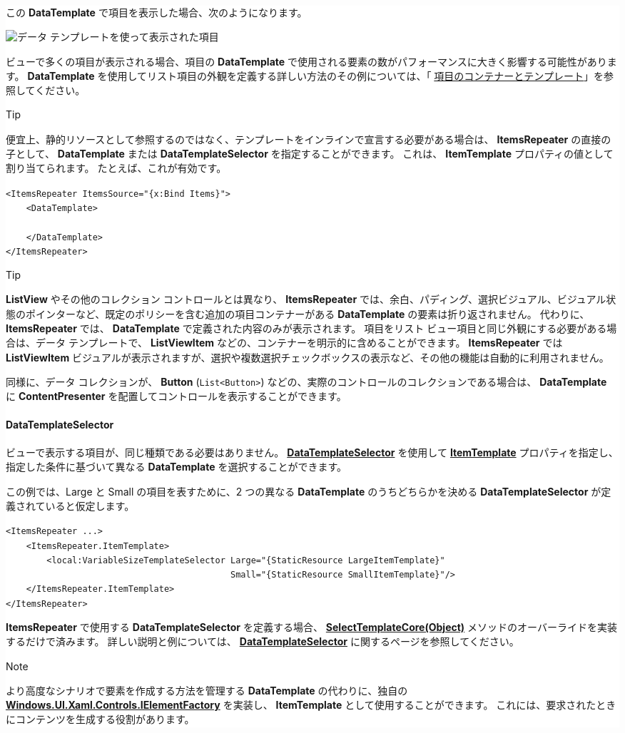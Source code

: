 この **DataTemplate** で項目を表示した場合、次のようになります。

![データ テンプレートを使って表示された項目](images/listview-itemstemplate.png)

ビューで多くの項目が表示される場合、項目の **DataTemplate** で使用される要素の数がパフォーマンスに大きく影響する可能性があります。 **DataTemplate** を使用してリスト項目の外観を定義する詳しい方法のその例については、「 [項目のコンテナーとテンプレート](item-containers-templates.md)」を参照してください。

> [!TIP]
> 便宜上、静的リソースとして参照するのではなく、テンプレートをインラインで宣言する必要がある場合は、 **ItemsRepeater** の直接の子として、 **DataTemplate** または **DataTemplateSelector** を指定することができます。  これは、 **ItemTemplate** プロパティの値として割り当てられます。 たとえば、これが有効です。
> ```xaml
> <ItemsRepeater ItemsSource="{x:Bind Items}">
>     <DataTemplate>
>         
>     </DataTemplate>
> </ItemsRepeater>
> ```

> [!TIP]
> **ListView** やその他のコレクション コントロールとは異なり、 **ItemsRepeater** では、余白、パディング、選択ビジュアル、ビジュアル状態のポインターなど、既定のポリシーを含む追加の項目コンテナーがある **DataTemplate** の要素は折り返されません。 代わりに、 **ItemsRepeater** では、 **DataTemplate** で定義された内容のみが表示されます。 項目をリスト ビュー項目と同じ外観にする必要がある場合は、データ テンプレートで、 **ListViewItem** などの、コンテナーを明示的に含めることができます。 **ItemsRepeater** では  **ListViewItem** ビジュアルが表示されますが、選択や複数選択チェックボックスの表示など、その他の機能は自動的に利用されません。
>
> 同様に、データ コレクションが、 **Button** (`List<Button>`) などの、実際のコントロールのコレクションである場合は、 **DataTemplate** に  **ContentPresenter** を配置してコントロールを表示することができます。

#### <a name="datatemplateselector"></a>DataTemplateSelector

ビューで表示する項目が、同じ種類である必要はありません。 [**DataTemplateSelector**](/uwp/api/windows.ui.xaml.controls.datatemplateselector) を使用して [**ItemTemplate**](/uwp/api/microsoft.ui.xaml.controls.itemsrepeater.itemtemplate) プロパティを指定し、指定した条件に基づいて異なる **DataTemplate** を選択することができます。

この例では、Large と Small の項目を表すために、2 つの異なる **DataTemplate** のうちどちらかを決める **DataTemplateSelector** が定義されていると仮定します。

```xaml
<ItemsRepeater ...>
    <ItemsRepeater.ItemTemplate>
        <local:VariableSizeTemplateSelector Large="{StaticResource LargeItemTemplate}" 
                                            Small="{StaticResource SmallItemTemplate}"/>
    </ItemsRepeater.ItemTemplate>
</ItemsRepeater>
```

**ItemsRepeater** で使用する **DataTemplateSelector** を定義する場合、 [**SelectTemplateCore(Object)**](/uwp/api/windows.ui.xaml.controls.datatemplateselector.selecttemplatecore#Windows_UI_Xaml_Controls_DataTemplateSelector_SelectTemplateCore_System_Object_) メソッドのオーバーライドを実装するだけで済みます。 詳しい説明と例については、 [**DataTemplateSelector**](/uwp/api/windows.ui.xaml.controls.datatemplateselector) に関するページを参照してください。

> [!NOTE]
> より高度なシナリオで要素を作成する方法を管理する **DataTemplate** の代わりに、独自の [**Windows.UI.Xaml.Controls.IElementFactory**](/uwp/api/windows.ui.xaml.controls.ielementfactory) を実装し、 **ItemTemplate** として使用することができます。  これには、要求されたときにコンテンツを生成する役割があります。
